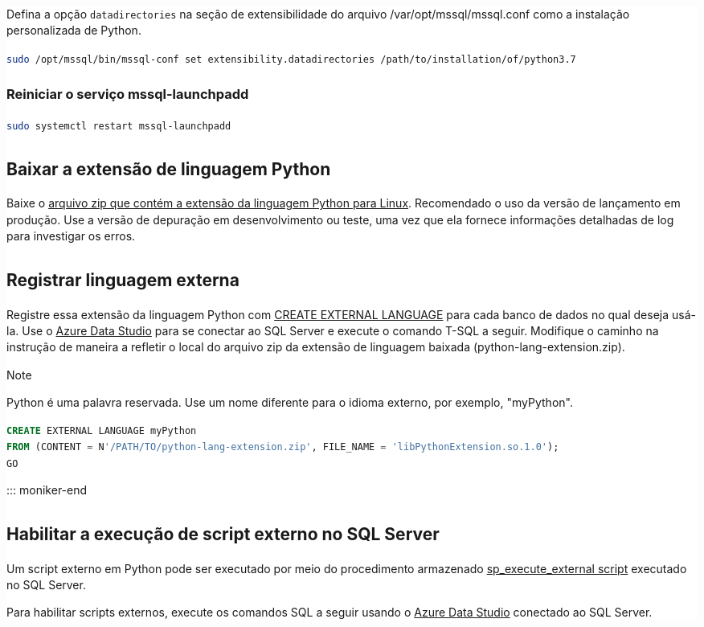 Defina a opção `datadirectories` na seção de extensibilidade do arquivo /var/opt/mssql/mssql.conf como a instalação personalizada de Python.

```bash
sudo /opt/mssql/bin/mssql-conf set extensibility.datadirectories /path/to/installation/of/python3.7
```

### <a name="restart-the-mssql-launchpadd-service"></a>Reiniciar o serviço mssql-launchpadd

```bash
sudo systemctl restart mssql-launchpadd
```
## <a name="download-python-language-extension"></a><a name="download-python-linux"></a> Baixar a extensão de linguagem Python

Baixe o [arquivo zip que contém a extensão da linguagem Python para Linux](https://github.com/microsoft/sql-server-language-extensions/releases). Recomendado o uso da versão de lançamento em produção. Use a versão de depuração em desenvolvimento ou teste, uma vez que ela fornece informações detalhadas de log para investigar os erros.

## <a name="register-external-language"></a>Registrar linguagem externa

Registre essa extensão da linguagem Python com [CREATE EXTERNAL LANGUAGE](../../t-sql/statements/create-external-language-transact-sql.md) para cada banco de dados no qual deseja usá-la. Use o [Azure Data Studio](../../azure-data-studio/download-azure-data-studio.md) para se conectar ao SQL Server e execute o comando T-SQL a seguir. 
Modifique o caminho na instrução de maneira a refletir o local do arquivo zip da extensão de linguagem baixada (python-lang-extension.zip).

> [!NOTE]
>Python é uma palavra reservada. Use um nome diferente para o idioma externo, por exemplo, "myPython".

```sql
CREATE EXTERNAL LANGUAGE myPython 
FROM (CONTENT = N'/PATH/TO/python-lang-extension.zip', FILE_NAME = 'libPythonExtension.so.1.0');
GO
```

::: moniker-end

## <a name="enable-external-script-execution-in-sql-server"></a>Habilitar a execução de script externo no SQL Server

Um script externo em Python pode ser executado por meio do procedimento armazenado [sp_execute_external script](../../relational-databases/system-stored-procedures/sp-execute-external-script-transact-sql.md) executado no SQL Server. 

Para habilitar scripts externos, execute os comandos SQL a seguir usando o [Azure Data Studio](../../azure-data-studio/download-azure-data-studio.md) conectado ao SQL Server.
